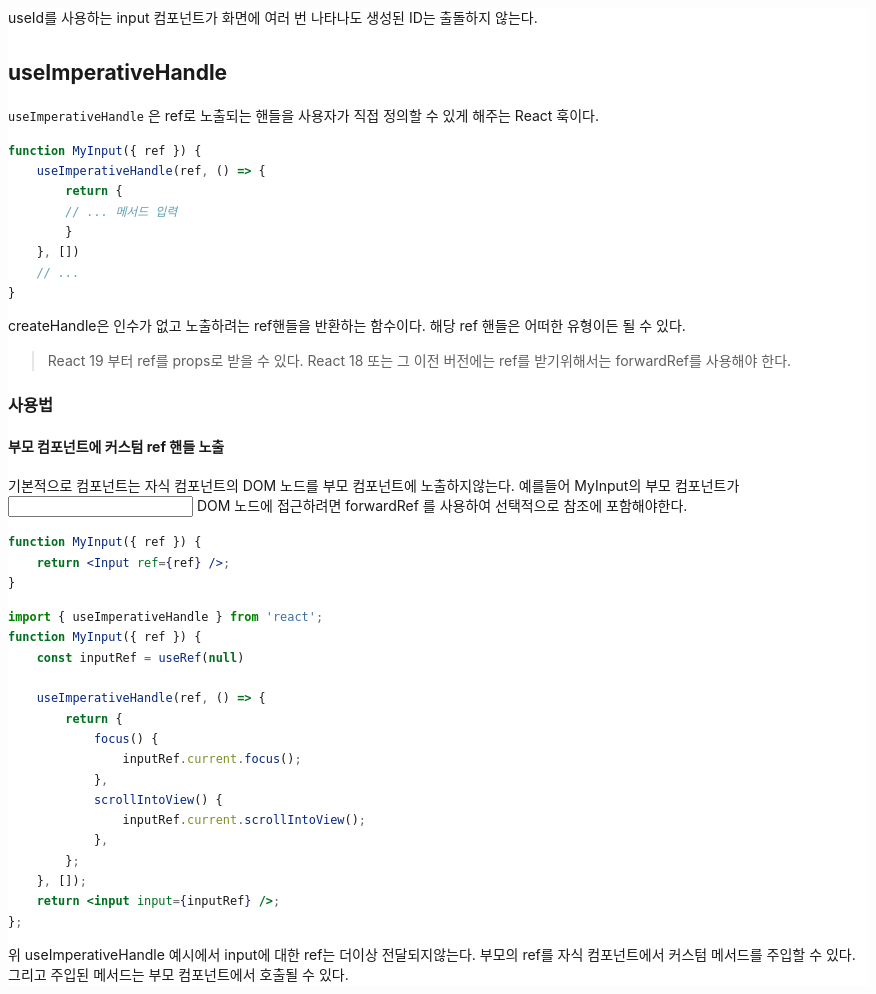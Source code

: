 useId를 사용하는 input 컴포넌트가 화면에 여러 번 나타나도 생성된 ID는 출돌하지 않는다.


## useImperativeHandle

`useImperativeHandle` 은 ref로 노출되는 핸들을 사용자가 직접 정의할 수 있게 해주는 React 훅이다.

```jsx
function MyInput({ ref }) {
	useImperativeHandle(ref, () => {
		return {
		// ... 메서드 입력
		}
	}, [])
	// ...
}
```

createHandle은 인수가 없고 노출하려는 ref핸들을 반환하는 함수이다. 해당 ref 핸들은 어떠한 유형이든 될 수 있다.

> React 19 부터 ref를 props로 받을 수 있다. React 18 또는 그 이전 버전에는 ref를 받기위해서는 forwardRef를 사용해야 한다.

### 사용법

#### 부모 컴포넌트에 커스텀 ref 핸들 노출

기본적으로 컴포넌트는 자식 컴포넌트의 DOM 노드를 부모 컴포넌트에 노출하지않는다. 예를들어 MyInput의 부모 컴포넌트가 <input /> DOM 노드에 접근하려면 forwardRef 를 사용하여 선택적으로 참조에 포함해야한다.

```jsx
function MyInput({ ref }) {
	return <Input ref={ref} />;
}
```

```jsx
import { useImperativeHandle } from 'react';  
function MyInput({ ref }) {
	const inputRef = useRef(null)
	
	useImperativeHandle(ref, () => {
		return {  
			focus() {
				inputRef.current.focus();
			},
			scrollIntoView() {
				inputRef.current.scrollIntoView();
			},
		};
	}, []);  
	return <input input={inputRef} />;  
};
```

위 useImperativeHandle 예시에서 input에 대한 ref는 더이상 전달되지않는다. 부모의 ref를 자식 컴포넌트에서 커스텀 메서드를 주입할 수 있다. 그리고 주입된 메서드는 부모 컴포넌트에서 호출될 수 있다.

